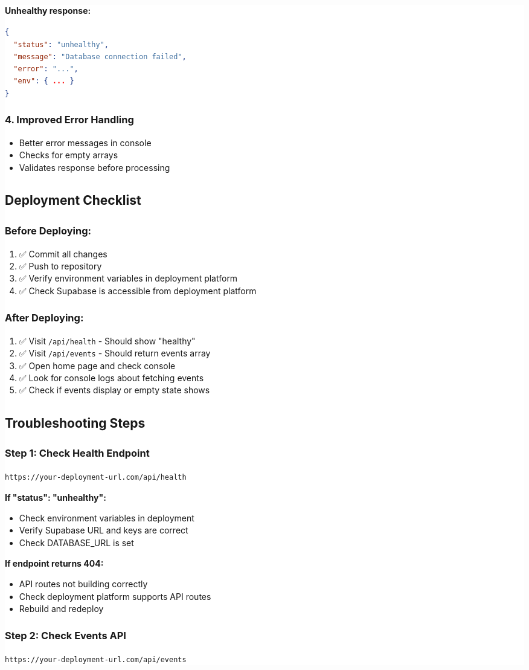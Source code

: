 **Unhealthy response:**
```json
{
  "status": "unhealthy",
  "message": "Database connection failed",
  "error": "...",
  "env": { ... }
}
```

### 4. Improved Error Handling
- Better error messages in console
- Checks for empty arrays
- Validates response before processing

## Deployment Checklist

### Before Deploying:
1. ✅ Commit all changes
2. ✅ Push to repository
3. ✅ Verify environment variables in deployment platform
4. ✅ Check Supabase is accessible from deployment platform

### After Deploying:
1. ✅ Visit `/api/health` - Should show "healthy"
2. ✅ Visit `/api/events` - Should return events array
3. ✅ Open home page and check console
4. ✅ Look for console logs about fetching events
5. ✅ Check if events display or empty state shows

## Troubleshooting Steps

### Step 1: Check Health Endpoint
```
https://your-deployment-url.com/api/health
```

**If "status": "unhealthy":**
- Check environment variables in deployment
- Verify Supabase URL and keys are correct
- Check DATABASE_URL is set

**If endpoint returns 404:**
- API routes not building correctly
- Check deployment platform supports API routes
- Rebuild and redeploy

### Step 2: Check Events API
```
https://your-deployment-url.com/api/events
```
